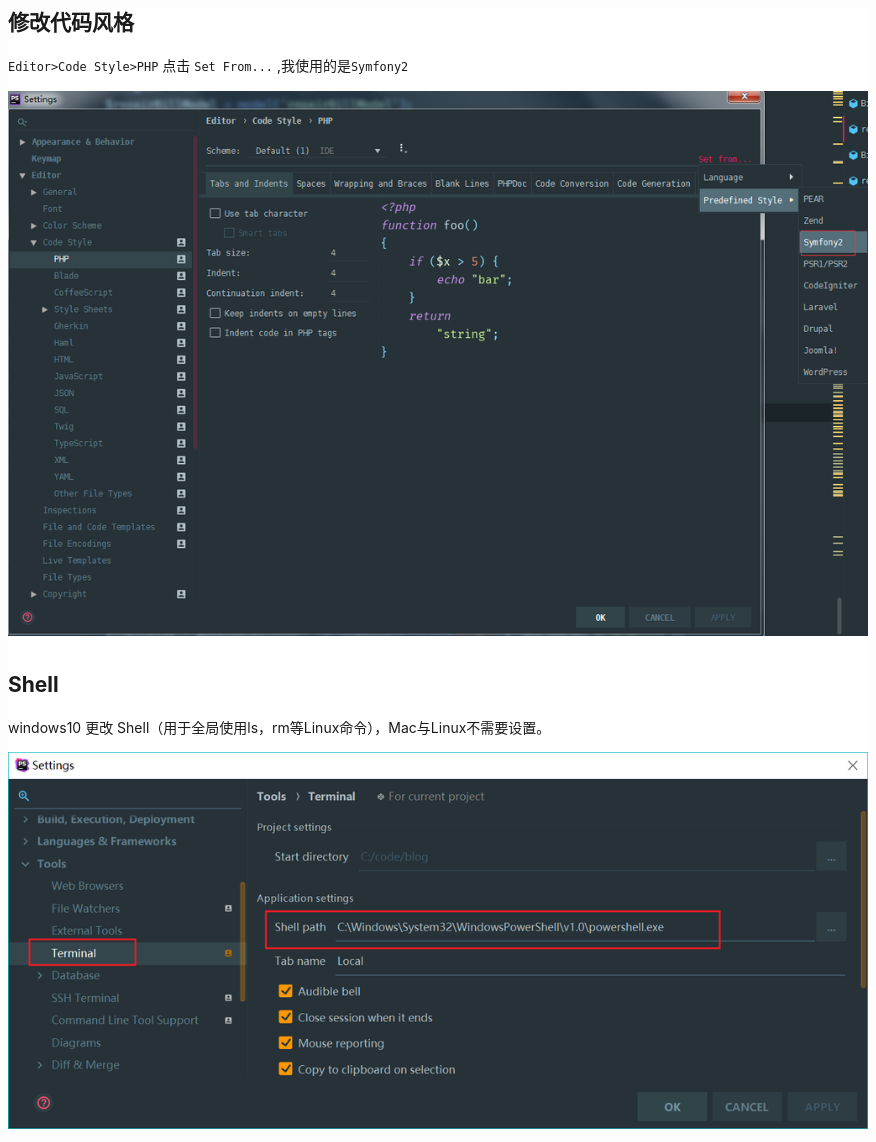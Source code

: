 ## 修改代码风格

`Editor>Code Style>PHP` 点击 `Set From...`  ,我使用的是`Symfony2`

![1525704468208](../assets/tools/1525704468208-1710508.png)

## Shell

windows10 更改 Shell（用于全局使用ls，rm等Linux命令），Mac与Linux不需要设置。

![1526824266396](../assets/tools/1526824266396.png)
